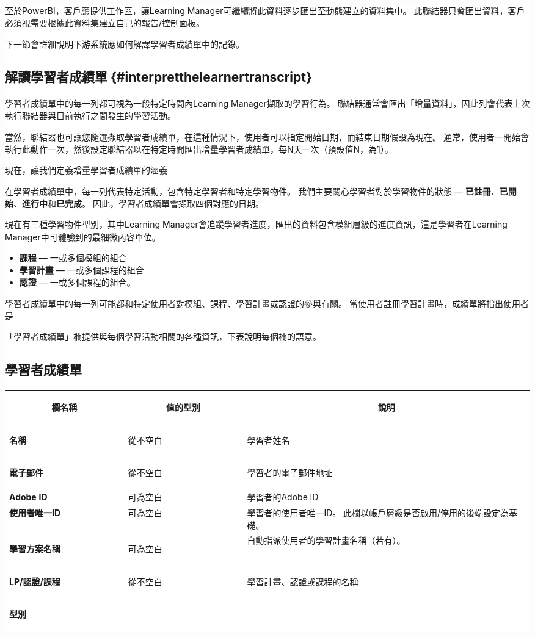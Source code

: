 至於PowerBI，客戶應提供工作區，讓Learning Manager可繼續將此資料逐步匯出至動態建立的資料集中。 此聯結器只會匯出資料，客戶必須視需要根據此資料集建立自己的報告/控制面板。

下一節會詳細說明下游系統應如何解譯學習者成績單中的記錄。

## 解讀學習者成績單 {#interpretthelearnertranscript}

學習者成績單中的每一列都可視為一段特定時間內Learning Manager擷取的學習行為。 聯結器通常會匯出「增量資料」，因此列會代表上次執行聯結器與目前執行之間發生的學習活動。

當然，聯結器也可讓您隨選擷取學習者成績單，在這種情況下，使用者可以指定開始日期，而結束日期假設為現在。 通常，使用者一開始會執行此動作一次，然後設定聯結器以在特定時間匯出增量學習者成績單，每N天一次（預設值N，為1）。

現在，讓我們定義增量學習者成績單的涵義

在學習者成績單中，每一列代表特定活動，包含特定學習者和特定學習物件。 我們主要關心學習者對於學習物件的狀態 — **已註冊**、**已開始**、**進行中**&#x200B;和&#x200B;**已完成**。 因此，學習者成績單會擷取四個對應的日期。

現在有三種學習物件型別，其中Learning Manager會追蹤學習者進度，匯出的資料包含模組層級的進度資訊，這是學習者在Learning Manager中可體驗到的最細微內容單位。

* **課程** — 一或多個模組的組合
* **學習計畫** — 一或多個課程的組合
* **認證** — 一或多個課程的組合。

學習者成績單中的每一列可能都和特定使用者對模組、課程、學習計畫或認證的參與有關。 當使用者註冊學習計畫時，成績單將指出使用者是

「學習者成績單」欄提供與每個學習活動相關的各種資訊，下表說明每個欄的語意。

## 學習者成績單

<table> 
 <tbody> 
  <tr> 
   <th width="158" valign="bottom"><p><b>欄名稱</b></p></th> 
   <th width="160" valign="bottom"><p><b>值的型別</b></p></th> 
   <th width="306" valign="bottom"><p><b>說明</b></p></th> 
  </tr> 
  <tr> 
   <td><p><b>名稱</b></p></td> 
   <td><p>從不空白</p></td> 
   <td><p>學習者姓名</p></td> 
  </tr> 
  <tr> 
   <td><p><b>電子郵件</b></p></td> 
   <td><p>從不空白</p></td> 
   <td><p>學習者的電子郵件地址</p></td> 
  </tr> 
  <tr> 
   <td valign="bottom"><b>Adobe ID</b></td> 
   <td valign="bottom">可為空白</td> 
   <td valign="bottom">學習者的Adobe ID</td> 
  </tr> 
  <tr> 
   <td height="19" width="283"><b>使用者唯一ID</b></td> 
   <td height="19" width="283">可為空白</td> 
   <td height="19" width="728">學習者的使用者唯一ID。 此欄以帳戶層級是否啟用/停用的後端設定為基礎。</td> 
  </tr> 
  <tr> 
   <td valign="middle"><p><b>學習方案名稱</b></p></td> 
   <td valign="middle"><p>可為空白</p></td> 
   <td valign="middle">自動指派使用者的學習計畫名稱（若有）。</td> 
  </tr> 
  <tr> 
   <td valign="middle"><p><b>LP/認證/課程</b></p></td> 
   <td valign="middle"><p>從不空白</p></td> 
   <td valign="middle"><p>學習計畫、認證或課程的名稱</p></td> 
  </tr> 
  <tr> 
   <td valign="middle"><p><b>型別</b></p></td> 